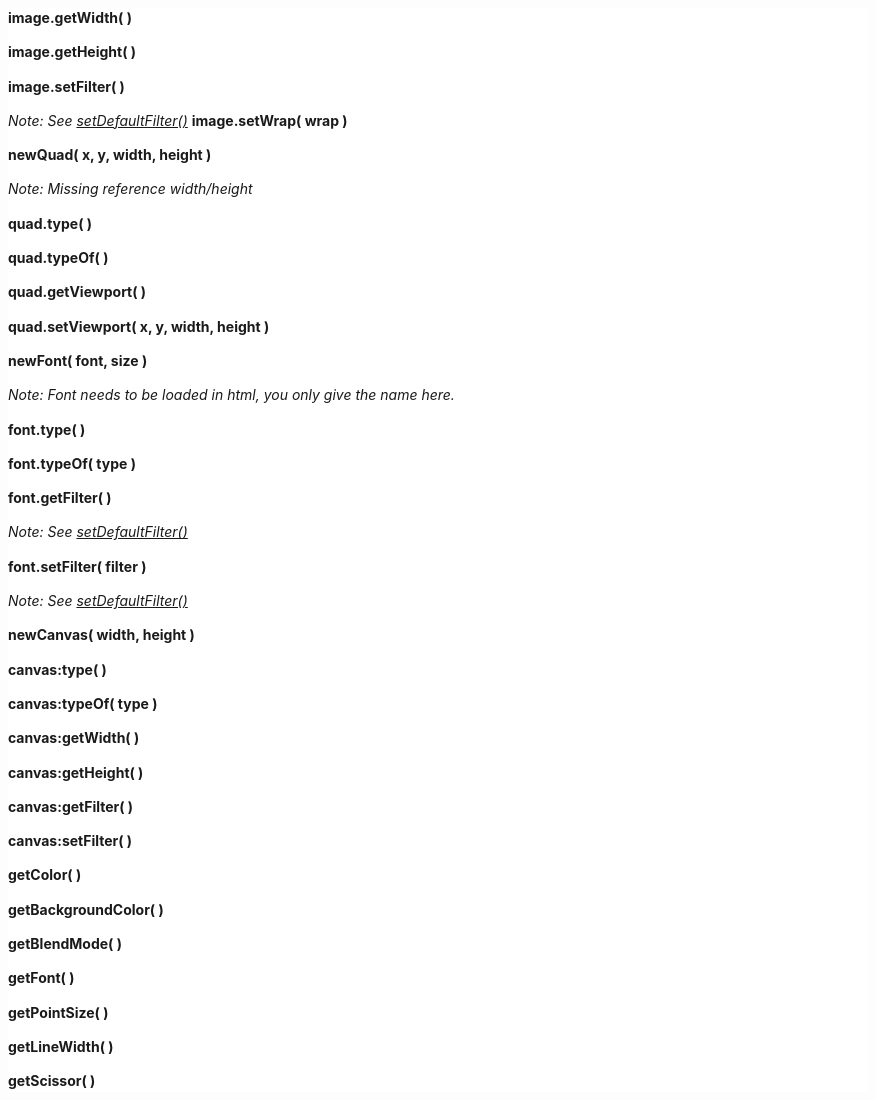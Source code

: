 **image.getWidth( )**

**image.getHeight( )**

**image.setFilter( )**

*Note: See [setDefaultFilter()](https://github.com/DaanHaaz/lovescript#setdefaultfilter-filter-)*
**image.setWrap( wrap )**

**newQuad( x, y, width, height )**

*Note: Missing reference width/height*

**quad.type( )**

**quad.typeOf( )**

**quad.getViewport( )**

**quad.setViewport( x, y, width, height )**

**newFont( font, size )**

*Note: Font needs to be loaded in html, you only give the name here.*

**font.type( )**

**font.typeOf( type )**

**font.getFilter( )**

*Note: See [setDefaultFilter()](https://github.com/DaanHaaz/lovescript#setdefaultfilter-filter-)*

**font.setFilter( filter )**

*Note: See [setDefaultFilter()](https://github.com/DaanHaaz/lovescript#setdefaultfilter-filter-)*

**newCanvas( width, height )**

**canvas:type( )**

**canvas:typeOf( type )**

**canvas:getWidth( )**

**canvas:getHeight( )**

**canvas:getFilter( )**

**canvas:setFilter( )**

**getColor( )**

**getBackgroundColor( )**

**getBlendMode( )**

**getFont( )**

**getPointSize( )**

**getLineWidth( )**

**getScissor( )**
